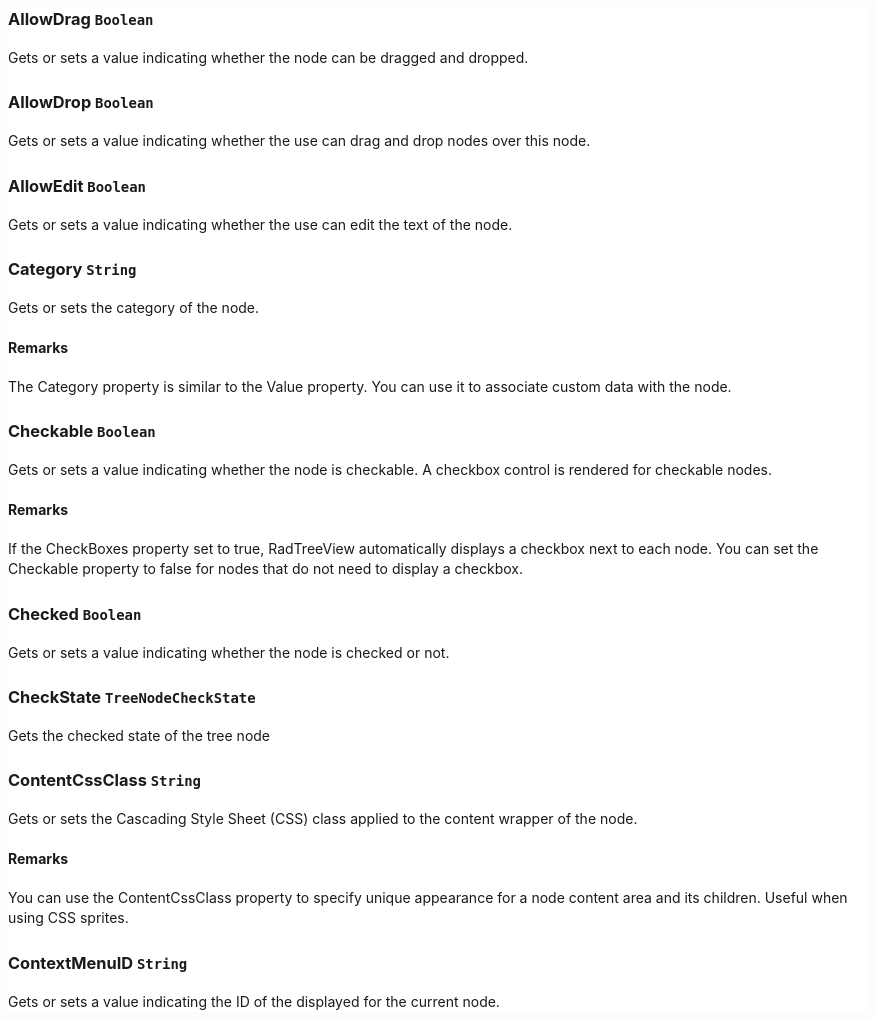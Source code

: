 ###  AllowDrag `Boolean`

Gets or sets a value indicating whether the node can be dragged and dropped.

###  AllowDrop `Boolean`

Gets or sets a value indicating whether the use can drag and drop nodes over this
            node.

###  AllowEdit `Boolean`

Gets or sets a value indicating whether the use can edit the text of the node.

###  Category `String`

Gets or sets the category of the node.

#### Remarks
The Category property is similar to the Value property. You
            can use it to associate custom data with the node.

###  Checkable `Boolean`

Gets or sets a value indicating whether the node is checkable. A checkbox control is rendered
            for checkable nodes.

#### Remarks
If the CheckBoxes property set to true, RadTreeView automatically displays a checkbox next to each node.
            You can set the Checkable property to false for nodes that do not need to display a checkbox.

###  Checked `Boolean`

Gets or sets a value indicating whether the node is checked or not.

###  CheckState `TreeNodeCheckState`

Gets the checked state of the tree node

###  ContentCssClass `String`

Gets or sets the Cascading Style Sheet (CSS) class applied to the content
            wrapper of the node.

#### Remarks
You can use the ContentCssClass property to specify unique
            appearance for a node content area and its children. Useful when using
            CSS sprites.

###  ContextMenuID `String`

Gets or sets a value indicating the ID of the  displayed for the current node.
